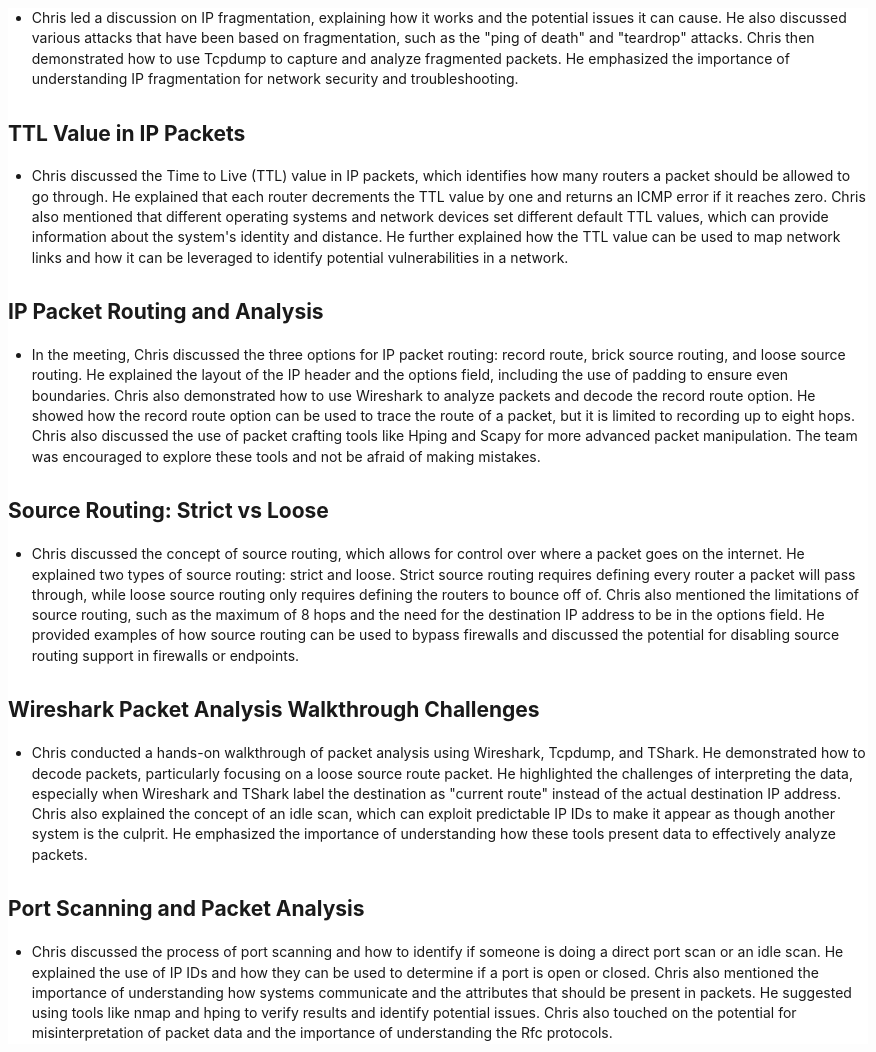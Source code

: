 - Chris led a discussion on IP fragmentation, explaining how it works and the potential issues it can cause. He also discussed various attacks that have been based on fragmentation, such as the "ping of death" and "teardrop" attacks. Chris then demonstrated how to use Tcpdump to capture and analyze fragmented packets. He emphasized the importance of understanding IP fragmentation for network security and troubleshooting.

## TTL Value in IP Packets

- Chris discussed the Time to Live (TTL) value in IP packets, which identifies how many routers a packet should be allowed to go through. He explained that each router decrements the TTL value by one and returns an ICMP error if it reaches zero. Chris also mentioned that different operating systems and network devices set different default TTL values, which can provide information about the system's identity and distance. He further explained how the TTL value can be used to map network links and how it can be leveraged to identify potential vulnerabilities in a network.

## IP Packet Routing and Analysis

- In the meeting, Chris discussed the three options for IP packet routing: record route, brick source routing, and loose source routing. He explained the layout of the IP header and the options field, including the use of padding to ensure even boundaries. Chris also demonstrated how to use Wireshark to analyze packets and decode the record route option. He showed how the record route option can be used to trace the route of a packet, but it is limited to recording up to eight hops. Chris also discussed the use of packet crafting tools like Hping and Scapy for more advanced packet manipulation. The team was encouraged to explore these tools and not be afraid of making mistakes.

## Source Routing: Strict vs Loose

- Chris discussed the concept of source routing, which allows for control over where a packet goes on the internet. He explained two types of source routing: strict and loose. Strict source routing requires defining every router a packet will pass through, while loose source routing only requires defining the routers to bounce off of. Chris also mentioned the limitations of source routing, such as the maximum of 8 hops and the need for the destination IP address to be in the options field. He provided examples of how source routing can be used to bypass firewalls and discussed the potential for disabling source routing support in firewalls or endpoints.

## Wireshark Packet Analysis Walkthrough Challenges

- Chris conducted a hands-on walkthrough of packet analysis using Wireshark, Tcpdump, and TShark. He demonstrated how to decode packets, particularly focusing on a loose source route packet. He highlighted the challenges of interpreting the data, especially when Wireshark and TShark label the destination as "current route" instead of the actual destination IP address. Chris also explained the concept of an idle scan, which can exploit predictable IP IDs to make it appear as though another system is the culprit. He emphasized the importance of understanding how these tools present data to effectively analyze packets.

## Port Scanning and Packet Analysis

- Chris discussed the process of port scanning and how to identify if someone is doing a direct port scan or an idle scan. He explained the use of IP IDs and how they can be used to determine if a port is open or closed. Chris also mentioned the importance of understanding how systems communicate and the attributes that should be present in packets. He suggested using tools like nmap and hping to verify results and identify potential issues. Chris also touched on the potential for misinterpretation of packet data and the importance of understanding the Rfc protocols.
